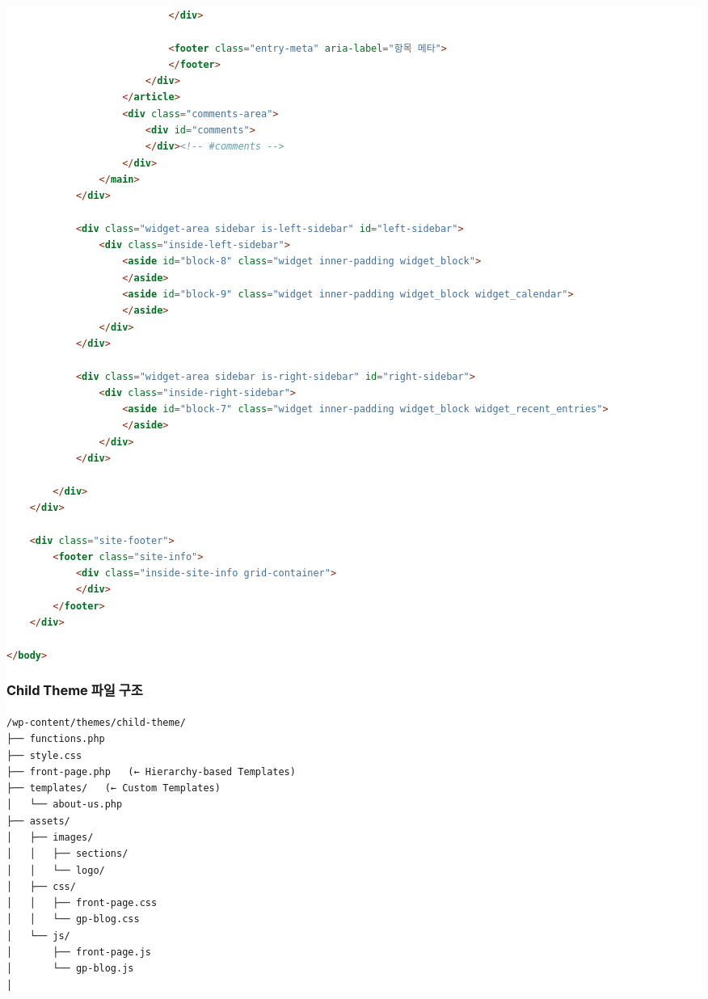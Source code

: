```html
							</div>

							<footer class="entry-meta" aria-label="항목 메타">
							</footer>
						</div>
					</article>
					<div class="comments-area">
						<div id="comments">
						</div><!-- #comments -->
					</div>
				</main>
			</div>

			<div class="widget-area sidebar is-left-sidebar" id="left-sidebar">
				<div class="inside-left-sidebar">
					<aside id="block-8" class="widget inner-padding widget_block">
					</aside>
					<aside id="block-9" class="widget inner-padding widget_block widget_calendar">
					</aside>
				</div>
			</div>

			<div class="widget-area sidebar is-right-sidebar" id="right-sidebar">
				<div class="inside-right-sidebar">
					<aside id="block-7" class="widget inner-padding widget_block widget_recent_entries">
					</aside>
				</div>
			</div>

		</div>
	</div>

	<div class="site-footer">
		<footer class="site-info">
			<div class="inside-site-info grid-container">
			</div>
		</footer>
	</div>

</body>
```

### Child Theme 파일 구조

```
/wp-content/themes/child-theme/
├── functions.php
├── style.css
├── front-page.php   (← Hierarchy-based Templates)
├── templates/   (← Custom Templates)
│   └── about-us.php
├── assets/
│   ├── images/
│	│	├── sections/
│   │   └── logo/
│   ├── css/
│	│	├── front-page.css
│   │	└── gp-blog.css
│   └── js/
│		├── front-page.js
│		└── gp-blog.js
│       
```